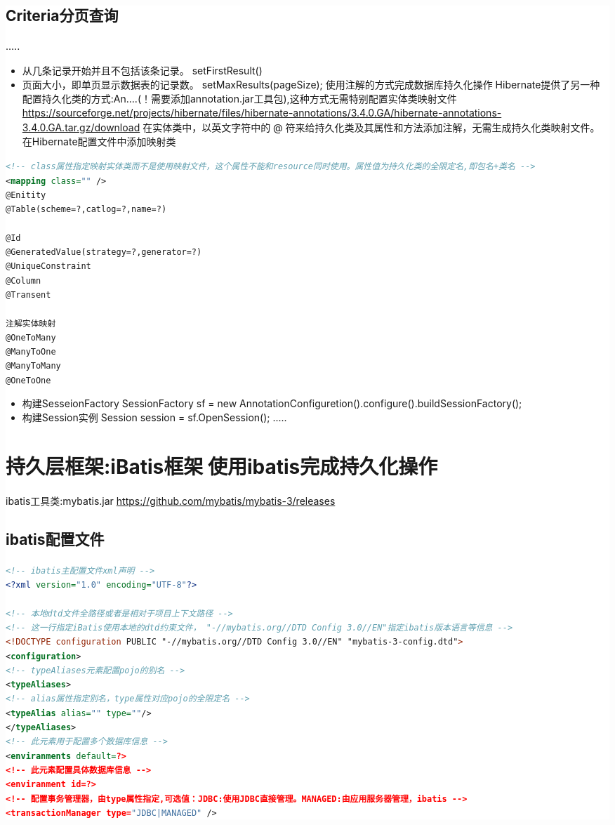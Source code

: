 ## Criteria分页查询
.....
* 从几条记录开始并且不包括该条记录。
setFirstResult()
* 页面大小，即单页显示数据表的记录数。
setMaxResults(pageSize);
使用注解的方式完成数据库持久化操作
Hibernate提供了另一种配置持久化类的方式:An....(！需要添加annotation.jar工具包),这种方式无需特别配置实体类映射文件
https://sourceforge.net/projects/hibernate/files/hibernate-annotations/3.4.0.GA/hibernate-annotations-3.4.0.GA.tar.gz/download
在实体类中，以英文字符中的 @ 符来给持久化类及其属性和方法添加注解，无需生成持久化类映射文件。
在Hibernate配置文件中添加映射类

```xml
<!-- class属性指定映射实体类而不是使用映射文件，这个属性不能和resource同时使用。属性值为持久化类的全限定名,即包名+类名 -->
<mapping class="" />
@Enitity
@Table(scheme=?,catlog=?,name=?)

@Id
@GeneratedValue(strategy=?,generator=?)
@UniqueConstraint
@Column
@Transent

注解实体映射
@OneToMany
@ManyToOne
@ManyToMany
@OneToOne
```

* 构建SesseionFactory
SessionFactory sf = new AnnotationConfiguretion().configure().buildSessionFactory();
* 构建Session实例
Session session = sf.OpenSession();
.....

# 持久层框架:iBatis框架 使用ibatis完成持久化操作

ibatis工具类:mybatis.jar https://github.com/mybatis/mybatis-3/releases

## ibatis配置文件

```xml
<!-- ibatis主配置文件xml声明 -->
<?xml version="1.0" encoding="UTF-8"?>

<!-- 本地dtd文件全路径或者是相对于项目上下文路径 -->
<!-- 这一行指定iBatis使用本地的dtd约束文件， "-//mybatis.org//DTD Config 3.0//EN"指定ibatis版本语言等信息 -->
<!DOCTYPE configuration PUBLIC "-//mybatis.org//DTD Config 3.0//EN" "mybatis-3-config.dtd">
<configuration>
<!-- typeAliases元素配置pojo的别名 -->
<typeAliases>
<!-- alias属性指定别名，type属性对应pojo的全限定名 -->
<typeAlias alias="" type=""/>
</typeAliases>
<!-- 此元素用于配置多个数据库信息 -->
<enviranments default=?>
<!-- 此元素配置具体数据库信息 -->
<enviranment id=?>
<!-- 配置事务管理器，由type属性指定,可选值：JDBC:使用JDBC直接管理。MANAGED:由应用服务器管理，ibatis -->
<transactionManager type="JDBC|MANAGED" />
```